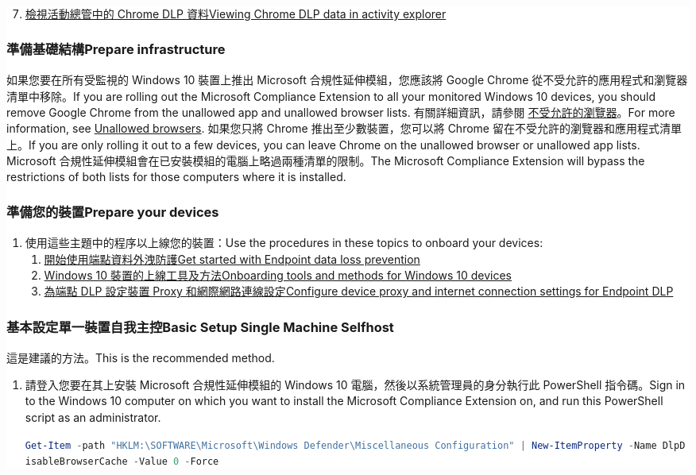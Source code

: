 7. [<span data-ttu-id="f412a-150">檢視活動總管中的 Chrome DLP 資料</span><span class="sxs-lookup"><span data-stu-id="f412a-150">Viewing Chrome DLP data in activity explorer</span></span>](#viewing-chrome-dlp-data-in-activity-explorer) 

### <a name="prepare-infrastructure"></a><span data-ttu-id="f412a-151">準備基礎結構</span><span class="sxs-lookup"><span data-stu-id="f412a-151">Prepare infrastructure</span></span>

<span data-ttu-id="f412a-152">如果您要在所有受監視的 Windows 10 裝置上推出 Microsoft 合規性延伸模組，您應該將 Google Chrome 從不受允許的應用程式和瀏覽器清單中移除。</span><span class="sxs-lookup"><span data-stu-id="f412a-152">If you are rolling out the Microsoft Compliance Extension to all your monitored Windows 10 devices, you should remove Google Chrome from the unallowed app and unallowed browser lists.</span></span> <span data-ttu-id="f412a-153">有關詳細資訊，請參閱 [不受允許的瀏覽器](endpoint-dlp-using.md#unallowed-browsers)。</span><span class="sxs-lookup"><span data-stu-id="f412a-153">For more information, see [Unallowed browsers](endpoint-dlp-using.md#unallowed-browsers).</span></span> <span data-ttu-id="f412a-154">如果您只將 Chrome 推出至少數裝置，您可以將 Chrome 留在不受允許的瀏覽器和應用程式清單上。</span><span class="sxs-lookup"><span data-stu-id="f412a-154">If you are only rolling it out to a few devices, you can leave Chrome on the unallowed browser or unallowed app lists.</span></span> <span data-ttu-id="f412a-155">Microsoft 合規性延伸模組會在已安裝模組的電腦上略過兩種清單的限制。</span><span class="sxs-lookup"><span data-stu-id="f412a-155">The Microsoft Compliance Extension will bypass the restrictions of both lists for those computers where it is installed.</span></span>  

### <a name="prepare-your-devices"></a><span data-ttu-id="f412a-156">準備您的裝置</span><span class="sxs-lookup"><span data-stu-id="f412a-156">Prepare your devices</span></span>

1. <span data-ttu-id="f412a-157">使用這些主題中的程序以上線您的裝置：</span><span class="sxs-lookup"><span data-stu-id="f412a-157">Use the procedures in these topics to onboard your devices:</span></span>
    1. [<span data-ttu-id="f412a-158">開始使用端點資料外洩防護</span><span class="sxs-lookup"><span data-stu-id="f412a-158">Get started with Endpoint data loss prevention</span></span>](endpoint-dlp-getting-started.md)
    1. [<span data-ttu-id="f412a-159">Windows 10 裝置的上線工具及方法</span><span class="sxs-lookup"><span data-stu-id="f412a-159">Onboarding tools and methods for Windows 10 devices</span></span>](dlp-configure-endpoints.md)
    1. [<span data-ttu-id="f412a-160">為端點 DLP 設定裝置 Proxy 和網際網路連線設定</span><span class="sxs-lookup"><span data-stu-id="f412a-160">Configure device proxy and internet connection settings for Endpoint DLP</span></span>](endpoint-dlp-configure-proxy.md)

### <a name="basic-setup-single-machine-selfhost"></a><span data-ttu-id="f412a-161">基本設定單一裝置自我主控</span><span class="sxs-lookup"><span data-stu-id="f412a-161">Basic Setup Single Machine Selfhost</span></span>

<span data-ttu-id="f412a-162">這是建議的方法。</span><span class="sxs-lookup"><span data-stu-id="f412a-162">This is the recommended method.</span></span> 

1. <span data-ttu-id="f412a-163">請登入您要在其上安裝 Microsoft 合規性延伸模組的 Windows 10 電腦，然後以系統管理員的身分執行此 PowerShell 指令碼。</span><span class="sxs-lookup"><span data-stu-id="f412a-163">Sign in to the Windows 10 computer on which you want to install the Microsoft Compliance Extension on, and run this PowerShell script as an administrator.</span></span> 

   ```powershell
   Get-Item -path "HKLM:\SOFTWARE\Microsoft\Windows Defender\Miscellaneous Configuration" | New-ItemProperty -Name DlpDisableBrowserCache -Value 0 -Force
   ``` 
